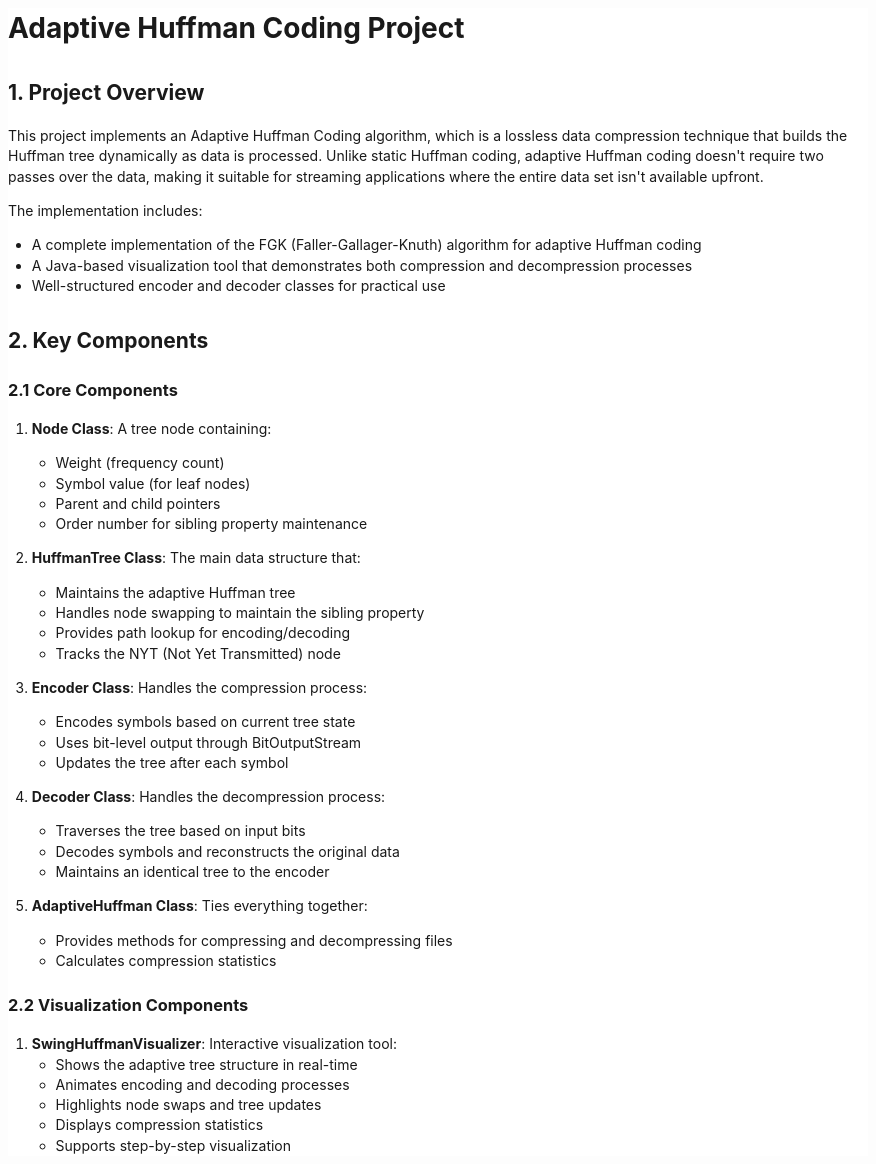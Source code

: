 # Adaptive Huffman Coding Project

## 1. Project Overview

This project implements an Adaptive Huffman Coding algorithm, which is a lossless data compression technique that builds the Huffman tree dynamically as data is processed. Unlike static Huffman coding, adaptive Huffman coding doesn't require two passes over the data, making it suitable for streaming applications where the entire data set isn't available upfront.

The implementation includes:
- A complete implementation of the FGK (Faller-Gallager-Knuth) algorithm for adaptive Huffman coding
- A Java-based visualization tool that demonstrates both compression and decompression processes
- Well-structured encoder and decoder classes for practical use

## 2. Key Components

### 2.1 Core Components

1. **Node Class**: A tree node containing:
   - Weight (frequency count)
   - Symbol value (for leaf nodes)
   - Parent and child pointers
   - Order number for sibling property maintenance

2. **HuffmanTree Class**: The main data structure that:
   - Maintains the adaptive Huffman tree
   - Handles node swapping to maintain the sibling property
   - Provides path lookup for encoding/decoding
   - Tracks the NYT (Not Yet Transmitted) node

3. **Encoder Class**: Handles the compression process:
   - Encodes symbols based on current tree state
   - Uses bit-level output through BitOutputStream
   - Updates the tree after each symbol

4. **Decoder Class**: Handles the decompression process:
   - Traverses the tree based on input bits
   - Decodes symbols and reconstructs the original data
   - Maintains an identical tree to the encoder

5. **AdaptiveHuffman Class**: Ties everything together:
   - Provides methods for compressing and decompressing files
   - Calculates compression statistics

### 2.2 Visualization Components

1. **SwingHuffmanVisualizer**: Interactive visualization tool:
   - Shows the adaptive tree structure in real-time
   - Animates encoding and decoding processes
   - Highlights node swaps and tree updates
   - Displays compression statistics
   - Supports step-by-step visualization
